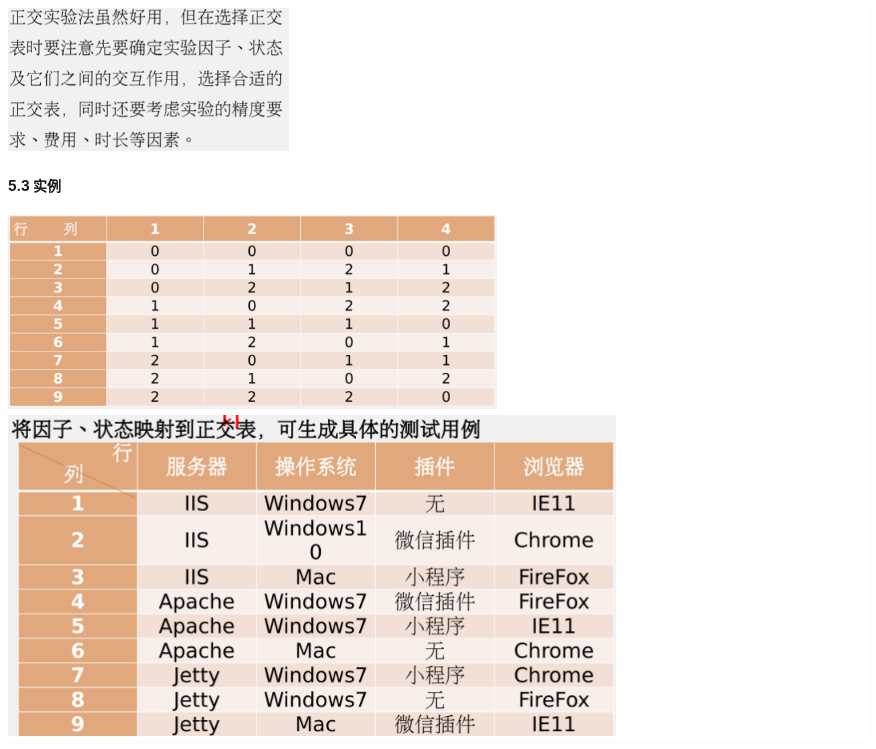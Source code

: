 <img src="软件测试基础.assets\image-20221017101823878.png" alt="image-20221017101823878" style="zoom:67%;" />

#### 5.3 实例





<img src="软件测试基础.assets\image-20221017103759540.png" alt="image-20221017103759540" style="zoom:67%;" />

<img src="软件测试基础.assets\image-20221017103828424.png" alt="image-20221017103828424" style="zoom:80%;" />
